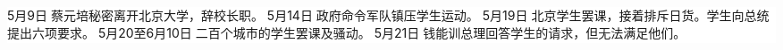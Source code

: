 </tr>
<tr height="24" style="height: 18.0pt">
<td width="138" style="height: 25; width: 104pt; font-size: 10.0pt; white-space: normal; color: #000000; font-weight: 400; font-style: normal; text-decoration: none; font-family: 新细明体, serif; text-align: general; vertical-align: middle; border: 1px solid #000000; padding-left: 4; padding-right: 4; padding-top: 1; padding-bottom: 1" bgcolor="#DDE9FF" align="left">
5月9日</td>
<td width="366" style="width: 275pt; font-size: 10.0pt; white-space: normal; color: #000000; font-weight: 400; font-style: normal; text-decoration: none; font-family: 新细明体, serif; text-align: general; vertical-align: middle; border: 1px solid #000000; padding-left: 4; padding-right: 4; padding-top: 1; padding-bottom: 1" b="25" bgcolor="#FFFFCC" align="left">
蔡元培秘密离开北京大学，辞校长职。</td>
</tr>
<tr height="24" style="height: 18.0pt">
<td width="138" style="height: 25; width: 104pt; font-size: 10.0pt; white-space: normal; color: #000000; font-weight: 400; font-style: normal; text-decoration: none; font-family: 新细明体, serif; text-align: general; vertical-align: middle; border: 1px solid #000000; padding-left: 4; padding-right: 4; padding-top: 1; padding-bottom: 1" bgcolor="#DDE9FF" align="left">
5月14日</td>
<td width="366" style="width: 275pt; font-size: 10.0pt; white-space: normal; color: #000000; font-weight: 400; font-style: normal; text-decoration: none; font-family: 新细明体, serif; text-align: general; vertical-align: middle; border: 1px solid #000000; padding-left: 4; padding-right: 4; padding-top: 1; padding-bottom: 1" b="25" bgcolor="#FFFFCC" align="left">
政府命令军队镇压学生运动。</td>
</tr>
<tr height="24" style="height: 18.0pt">
<td width="138" style="height: 25; width: 104pt; font-size: 10.0pt; white-space: normal; color: #000000; font-weight: 400; font-style: normal; text-decoration: none; font-family: 新细明体, serif; text-align: general; vertical-align: middle; border: 1px solid #000000; padding-left: 4; padding-right: 4; padding-top: 1; padding-bottom: 1" bgcolor="#DDE9FF" align="left">
5月19日</td>
<td width="366" style="width: 275pt; font-size: 10.0pt; white-space: normal; color: #000000; font-weight: 400; font-style: normal; text-decoration: none; font-family: 新细明体, serif; text-align: general; vertical-align: middle; border: 1px solid #000000; padding-left: 4; padding-right: 4; padding-top: 1; padding-bottom: 1" b="25" bgcolor="#FFFFCC" align="left">
北京学生罢课，接着排斥日货。学生向总统提出六项要求。</td>
</tr>
<tr height="24" style="height: 18.0pt">
<td width="138" style="height: 25; width: 104pt; font-size: 10.0pt; white-space: normal; color: #000000; font-weight: 400; font-style: normal; text-decoration: none; font-family: 新细明体, serif; text-align: general; vertical-align: middle; border: 1px solid #000000; padding-left: 4; padding-right: 4; padding-top: 1; padding-bottom: 1" bgcolor="#DDE9FF" align="left">
5月20至6月10日</td>
<td width="366" style="width: 275pt; font-size: 10.0pt; white-space: normal; color: #000000; font-weight: 400; font-style: normal; text-decoration: none; font-family: 新细明体, serif; text-align: general; vertical-align: middle; border: 1px solid #000000; padding-left: 4; padding-right: 4; padding-top: 1; padding-bottom: 1" b="25" bgcolor="#FFFFCC" align="left">
二百个城市的学生罢课及骚动。</td>
</tr>
<tr height="24" style="height: 18.0pt">
<td width="138" style="height: 25; width: 104pt; font-size: 10.0pt; white-space: normal; color: #000000; font-weight: 400; font-style: normal; text-decoration: none; font-family: 新细明体, serif; text-align: general; vertical-align: middle; border: 1px solid #000000; padding-left: 4; padding-right: 4; padding-top: 1; padding-bottom: 1" bgcolor="#DDE9FF" align="left">
5月21日</td>
<td width="366" style="width: 275pt; font-size: 10.0pt; white-space: normal; color: #000000; font-weight: 400; font-style: normal; text-decoration: none; font-family: 新细明体, serif; text-align: general; vertical-align: middle; border: 1px solid #000000; padding-left: 4; padding-right: 4; padding-top: 1; padding-bottom: 1" b="25" bgcolor="#FFFFCC" align="left">
钱能训总理回答学生的请求，但无法满足他们。</td>
</tr>
<tr height="24" style="height: 18.0pt">